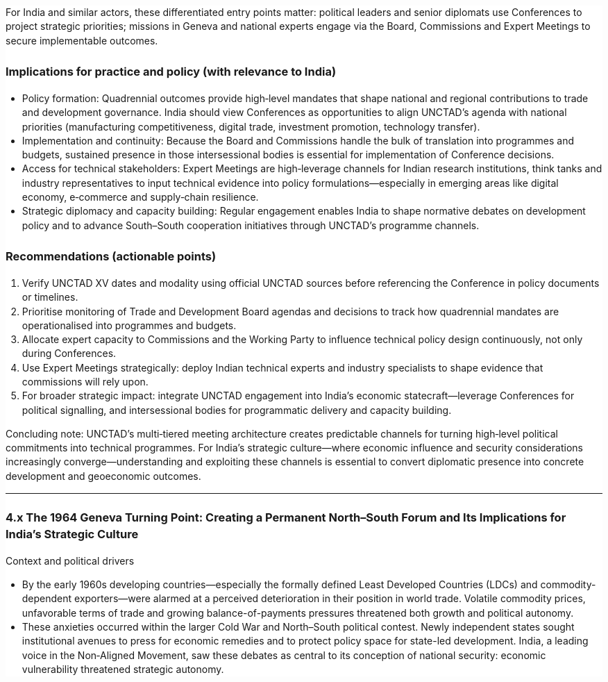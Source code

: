 For India and similar actors, these differentiated entry points matter: political leaders and senior diplomats use Conferences to project strategic priorities; missions in Geneva and national experts engage via the Board, Commissions and Expert Meetings to secure implementable outcomes.

### Implications for practice and policy (with relevance to India)

- Policy formation: Quadrennial outcomes provide high‑level mandates that shape national and regional contributions to trade and development governance. India should view Conferences as opportunities to align UNCTAD’s agenda with national priorities (manufacturing competitiveness, digital trade, investment promotion, technology transfer).
- Implementation and continuity: Because the Board and Commissions handle the bulk of translation into programmes and budgets, sustained presence in those intersessional bodies is essential for implementation of Conference decisions.
- Access for technical stakeholders: Expert Meetings are high‑leverage channels for Indian research institutions, think tanks and industry representatives to input technical evidence into policy formulations—especially in emerging areas like digital economy, e‑commerce and supply‑chain resilience.
- Strategic diplomacy and capacity building: Regular engagement enables India to shape normative debates on development policy and to advance South–South cooperation initiatives through UNCTAD’s programme channels.

### Recommendations (actionable points)

1. Verify UNCTAD XV dates and modality using official UNCTAD sources before referencing the Conference in policy documents or timelines.
2. Prioritise monitoring of Trade and Development Board agendas and decisions to track how quadrennial mandates are operationalised into programmes and budgets.
3. Allocate expert capacity to Commissions and the Working Party to influence technical policy design continuously, not only during Conferences.
4. Use Expert Meetings strategically: deploy Indian technical experts and industry specialists to shape evidence that commissions will rely upon.
5. For broader strategic impact: integrate UNCTAD engagement into India’s economic statecraft—leverage Conferences for political signalling, and intersessional bodies for programmatic delivery and capacity building.

Concluding note: UNCTAD’s multi‑tiered meeting architecture creates predictable channels for turning high‑level political commitments into technical programmes. For India’s strategic culture—where economic influence and security considerations increasingly converge—understanding and exploiting these channels is essential to convert diplomatic presence into concrete development and geoeconomic outcomes.

---

### 4.x The 1964 Geneva Turning Point: Creating a Permanent North–South Forum and Its Implications for India’s Strategic Culture

Context and political drivers
- By the early 1960s developing countries—especially the formally defined Least Developed Countries (LDCs) and commodity-dependent exporters—were alarmed at a perceived deterioration in their position in world trade. Volatile commodity prices, unfavorable terms of trade and growing balance-of-payments pressures threatened both growth and political autonomy.
- These anxieties occurred within the larger Cold War and North–South political contest. Newly independent states sought institutional avenues to press for economic remedies and to protect policy space for state-led development. India, a leading voice in the Non‑Aligned Movement, saw these debates as central to its conception of national security: economic vulnerability threatened strategic autonomy.
